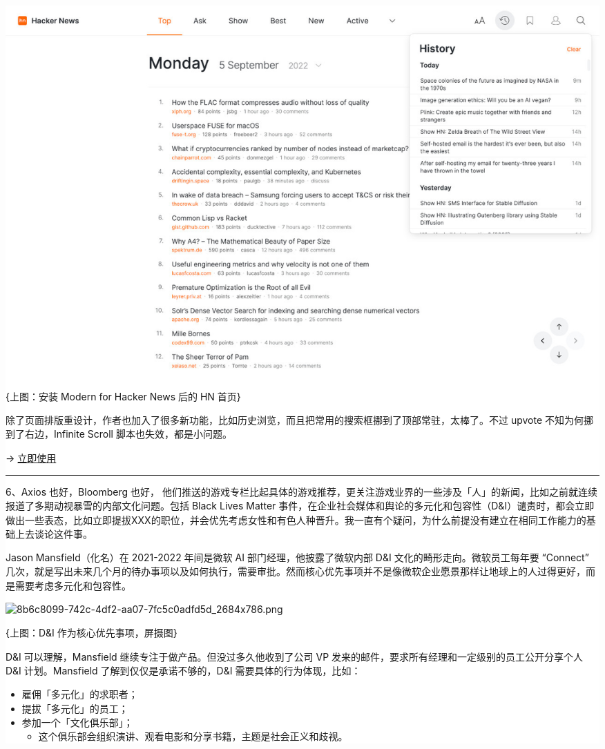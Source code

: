 ![web_screen_2-7990a2ac063e0a593867bba4a838981d4b20e979dfc91751ab05f7fe2aa6e4d8.jpeg](Scenes%20Weekly%20%2373.assets/web_screen_2-7990a2ac063e0a593867bba4a838981d4b20e979dfc91751ab05f7fe2aa6e4d8.jpeg)

{上图：安装 Modern for Hacker News 后的 HN 首页}

除了页面排版重设计，作者也加入了很多新功能，比如历史浏览，而且把常用的搜索框挪到了顶部常驻，太棒了。不过 upvote 不知为何挪到了右边，Infinite Scroll 脚本也失效，都是小问题。

→ [立即使用](https://news.ycombinator.com/news)

---

6、Axios 也好，Bloomberg 也好， 他们推送的游戏专栏比起具体的游戏推荐，更关注游戏业界的一些涉及「人」的新闻，比如之前就连续报道了多期动视暴雪的内部文化问题。包括 Black Lives Matter 事件，在企业社会媒体和舆论的多元化和包容性（D&I）谴责时，都会立即做出一些表态，比如立即提拔XXX的职位，并会优先考虑女性和有色人种晋升。我一直有个疑问，为什么前提没有建立在相同工作能力的基础上去谈论这件事。

Jason Mansfield（化名）在 2021-2022 年间是微软 AI 部门经理，他披露了微软内部 D&I 文化的畸形走向。微软员工每年要 “Connect” 几次，就是写出未来几个月的待办事项以及如何执行，需要审批。然而核心优先事项并不是像微软企业愿景那样让地球上的人过得更好，而是需要考虑多元化和包容性。

![8b6c8099-742c-4df2-aa07-7fc5c0adfd5d_2684x786.png](Scenes%20Weekly%20%2373.assets/8b6c8099-742c-4df2-aa07-7fc5c0adfd5d_2684x786.png)

{上图：D&I 作为核心优先事项，屏摄图}

D&I 可以理解，Mansfield 继续专注于做产品。但没过多久他收到了公司 VP 发来的邮件，要求所有经理和一定级别的员工公开分享个人 D&I 计划。Mansfield 了解到仅仅是承诺不够的，D&I 需要具体的行为体现，比如：

- 雇佣「多元化」的求职者；
- 提拔「多元化」的员工；
- 参加一个「文化俱乐部」；
    - 这个俱乐部会组织演讲、观看电影和分享书籍，主题是社会正义和歧视。
